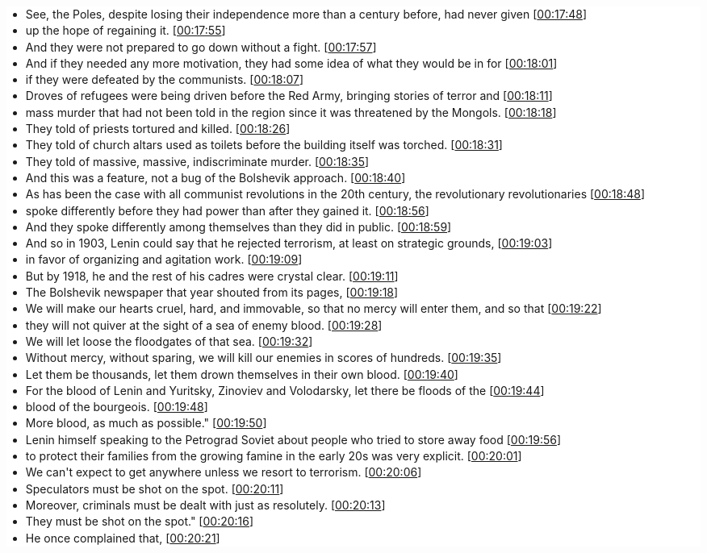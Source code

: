 *  See, the Poles, despite losing their independence more than a century before, had never given [[00:17:48](https://www.youtube.com/watch?v=OlJfplzkkM4&t=1068.24s)]
*  up the hope of regaining it. [[00:17:55](https://www.youtube.com/watch?v=OlJfplzkkM4&t=1075.24s)]
*  And they were not prepared to go down without a fight. [[00:17:57](https://www.youtube.com/watch?v=OlJfplzkkM4&t=1077.0s)]
*  And if they needed any more motivation, they had some idea of what they would be in for [[00:18:01](https://www.youtube.com/watch?v=OlJfplzkkM4&t=1081.44s)]
*  if they were defeated by the communists. [[00:18:07](https://www.youtube.com/watch?v=OlJfplzkkM4&t=1087.32s)]
*  Droves of refugees were being driven before the Red Army, bringing stories of terror and [[00:18:11](https://www.youtube.com/watch?v=OlJfplzkkM4&t=1091.96s)]
*  mass murder that had not been told in the region since it was threatened by the Mongols. [[00:18:18](https://www.youtube.com/watch?v=OlJfplzkkM4&t=1098.96s)]
*  They told of priests tortured and killed. [[00:18:26](https://www.youtube.com/watch?v=OlJfplzkkM4&t=1106.96s)]
*  They told of church altars used as toilets before the building itself was torched. [[00:18:31](https://www.youtube.com/watch?v=OlJfplzkkM4&t=1111.16s)]
*  They told of massive, massive, indiscriminate murder. [[00:18:35](https://www.youtube.com/watch?v=OlJfplzkkM4&t=1115.6000000000001s)]
*  And this was a feature, not a bug of the Bolshevik approach. [[00:18:40](https://www.youtube.com/watch?v=OlJfplzkkM4&t=1120.6000000000001s)]
*  As has been the case with all communist revolutions in the 20th century, the revolutionary revolutionaries [[00:18:48](https://www.youtube.com/watch?v=OlJfplzkkM4&t=1128.92s)]
*  spoke differently before they had power than after they gained it. [[00:18:56](https://www.youtube.com/watch?v=OlJfplzkkM4&t=1136.04s)]
*  And they spoke differently among themselves than they did in public. [[00:18:59](https://www.youtube.com/watch?v=OlJfplzkkM4&t=1139.1200000000001s)]
*  And so in 1903, Lenin could say that he rejected terrorism, at least on strategic grounds, [[00:19:03](https://www.youtube.com/watch?v=OlJfplzkkM4&t=1143.16s)]
*  in favor of organizing and agitation work. [[00:19:09](https://www.youtube.com/watch?v=OlJfplzkkM4&t=1149.16s)]
*  But by 1918, he and the rest of his cadres were crystal clear. [[00:19:11](https://www.youtube.com/watch?v=OlJfplzkkM4&t=1151.48s)]
*  The Bolshevik newspaper that year shouted from its pages, [[00:19:18](https://www.youtube.com/watch?v=OlJfplzkkM4&t=1158.72s)]
*  We will make our hearts cruel, hard, and immovable, so that no mercy will enter them, and so that [[00:19:22](https://www.youtube.com/watch?v=OlJfplzkkM4&t=1162.64s)]
*  they will not quiver at the sight of a sea of enemy blood. [[00:19:28](https://www.youtube.com/watch?v=OlJfplzkkM4&t=1168.7600000000002s)]
*  We will let loose the floodgates of that sea. [[00:19:32](https://www.youtube.com/watch?v=OlJfplzkkM4&t=1172.5400000000002s)]
*  Without mercy, without sparing, we will kill our enemies in scores of hundreds. [[00:19:35](https://www.youtube.com/watch?v=OlJfplzkkM4&t=1175.5s)]
*  Let them be thousands, let them drown themselves in their own blood. [[00:19:40](https://www.youtube.com/watch?v=OlJfplzkkM4&t=1180.22s)]
*  For the blood of Lenin and Yuritsky, Zinoviev and Volodarsky, let there be floods of the [[00:19:44](https://www.youtube.com/watch?v=OlJfplzkkM4&t=1184.1000000000001s)]
*  blood of the bourgeois. [[00:19:48](https://www.youtube.com/watch?v=OlJfplzkkM4&t=1188.96s)]
*  More blood, as much as possible." [[00:19:50](https://www.youtube.com/watch?v=OlJfplzkkM4&t=1190.68s)]
*  Lenin himself speaking to the Petrograd Soviet about people who tried to store away food [[00:19:56](https://www.youtube.com/watch?v=OlJfplzkkM4&t=1196.64s)]
*  to protect their families from the growing famine in the early 20s was very explicit. [[00:20:01](https://www.youtube.com/watch?v=OlJfplzkkM4&t=1201.52s)]
*  We can't expect to get anywhere unless we resort to terrorism. [[00:20:06](https://www.youtube.com/watch?v=OlJfplzkkM4&t=1206.3600000000001s)]
*  Speculators must be shot on the spot. [[00:20:11](https://www.youtube.com/watch?v=OlJfplzkkM4&t=1211.8400000000001s)]
*  Moreover, criminals must be dealt with just as resolutely. [[00:20:13](https://www.youtube.com/watch?v=OlJfplzkkM4&t=1213.68s)]
*  They must be shot on the spot." [[00:20:16](https://www.youtube.com/watch?v=OlJfplzkkM4&t=1216.8s)]
*  He once complained that, [[00:20:21](https://www.youtube.com/watch?v=OlJfplzkkM4&t=1221.56s)]